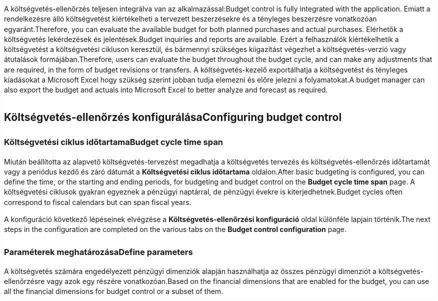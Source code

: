
<span data-ttu-id="acf61-125">A költségvetés-ellenőrzés teljesen integrálva van az alkalmazással:</span><span class="sxs-lookup"><span data-stu-id="acf61-125">Budget control is fully integrated with the application.</span></span> <span data-ttu-id="acf61-126">Emiatt a rendelkezésre álló költségvetést kiértékelheti a tervezett beszerzésekre és a tényleges beszerzésre vonatkozóan egyaránt.</span><span class="sxs-lookup"><span data-stu-id="acf61-126">Therefore, you can evaluate the available budget for both planned purchases and actual purchases.</span></span> <span data-ttu-id="acf61-127">Elérhetők a költségvetés lekérdezések és jelentések.</span><span class="sxs-lookup"><span data-stu-id="acf61-127">Budget inquiries and reports are available.</span></span> <span data-ttu-id="acf61-128">Ezért a felhasználók kiértékelhetik a költségvetést a költségvetési cikluson keresztül, és bármennyi szükséges kiigazítást végezhet a költségvetés-verzió vagy átutalások formájában.</span><span class="sxs-lookup"><span data-stu-id="acf61-128">Therefore, users can evaluate the budget throughout the budget cycle, and can make any adjustments that are required, in the form of budget revisions or transfers.</span></span> <span data-ttu-id="acf61-129">A költségvetés-kezelő exportálhatja a költségvetést és tényleges kiadásokat a Microsoft Excel hogy szükség szerint jobban tudja elemezni és előre jelezni a folyamatokat.</span><span class="sxs-lookup"><span data-stu-id="acf61-129">A budget manager can also export the budget and actuals into Microsoft Excel to better analyze and forecast as required.</span></span>

## <a name="configuring-budget-control"></a><span data-ttu-id="acf61-130">Költségvetés-ellenőrzés konfigurálása</span><span class="sxs-lookup"><span data-stu-id="acf61-130">Configuring budget control</span></span>
### <a name="budget-cycle-time-span"></a><span data-ttu-id="acf61-131">Költségvetési ciklus időtartama</span><span class="sxs-lookup"><span data-stu-id="acf61-131">Budget cycle time span</span></span>

<span data-ttu-id="acf61-132">Miután beállította az alapvető költségvetés-tervezést megadhatja a költségvetés tervezés és költségvetés-ellenőrzés időtartamát vagy a periódus kezdő és záró dátumát a **Költségvetési ciklus időtartama** oldalon.</span><span class="sxs-lookup"><span data-stu-id="acf61-132">After basic budgeting is configured, you can define the time, or the starting and ending periods, for budgeting and budget control on the **Budget cycle time span** page.</span></span> <span data-ttu-id="acf61-133">A költségvetési ciklusok gyakran egyeznek a pénzügyi naptárral, de pénzügyi évekre is kiterjedhetnek.</span><span class="sxs-lookup"><span data-stu-id="acf61-133">Budget cycles often correspond to fiscal calendars but can span fiscal years.</span></span>

<span data-ttu-id="acf61-134">A konfiguráció következő lépéseinek elvégzése a **Költségvetés-ellenőrzési konfiguráció** oldal különféle lapjain történik.</span><span class="sxs-lookup"><span data-stu-id="acf61-134">The next steps in the configuration are completed on the various tabs on the **Budget control configuration** page.</span></span>

### <a name="define-parameters"></a><span data-ttu-id="acf61-135">Paraméterek meghatározása</span><span class="sxs-lookup"><span data-stu-id="acf61-135">Define parameters</span></span>

<span data-ttu-id="acf61-136">A költségvetés számára engedélyezett pénzügyi dimenziók alapján használhatja az összes pénzügyi dimenziót a költségvetés-ellenőrzésre vagy azok egy részére vonatkozóan.</span><span class="sxs-lookup"><span data-stu-id="acf61-136">Based on the financial dimensions that are enabled for the budget, you can use all the financial dimensions for budget control or a subset of them.</span></span> 
